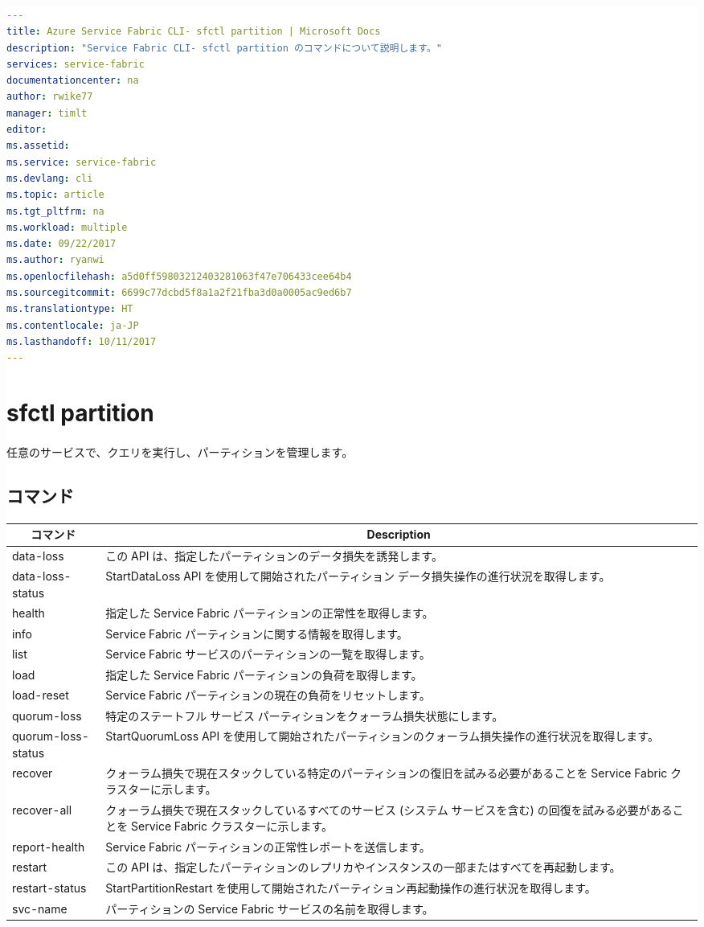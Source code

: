 ```yaml
---
title: Azure Service Fabric CLI- sfctl partition | Microsoft Docs
description: "Service Fabric CLI- sfctl partition のコマンドについて説明します。"
services: service-fabric
documentationcenter: na
author: rwike77
manager: timlt
editor: 
ms.assetid: 
ms.service: service-fabric
ms.devlang: cli
ms.topic: article
ms.tgt_pltfrm: na
ms.workload: multiple
ms.date: 09/22/2017
ms.author: ryanwi
ms.openlocfilehash: a5d0ff59803212403281063f47e706433cee64b4
ms.sourcegitcommit: 6699c77dcbd5f8a1a2f21fba3d0a0005ac9ed6b7
ms.translationtype: HT
ms.contentlocale: ja-JP
ms.lasthandoff: 10/11/2017
---
```

# <a name="sfctl-partition"></a>sfctl partition
任意のサービスで、クエリを実行し、パーティションを管理します。

## <a name="commands"></a>コマンド

|コマンド|Description|
| --- | --- |
|    data-loss      | この API は、指定したパーティションのデータ損失を誘発します。|
|    data-loss-status  | StartDataLoss API を使用して開始されたパーティション データ損失操作の進行状況を取得します。|
|    health         | 指定した Service Fabric パーティションの正常性を取得します。|
|    info           | Service Fabric パーティションに関する情報を取得します。|
|    list           | Service Fabric サービスのパーティションの一覧を取得します。|
|    load           | 指定した Service Fabric パーティションの負荷を取得します。|
|    load-reset     | Service Fabric パーティションの現在の負荷をリセットします。|
|    quorum-loss    | 特定のステートフル サービス パーティションをクォーラム損失状態にします。|
|    quorum-loss-status| StartQuorumLoss API を使用して開始されたパーティションのクォーラム損失操作の進行状況を取得します。|
|    recover        | クォーラム損失で現在スタックしている特定のパーティションの復旧を試みる必要があることを Service Fabric クラスターに示します。|
|    recover-all    | クォーラム損失で現在スタックしているすべてのサービス (システム サービスを含む) の回復を試みる必要があることを Service Fabric クラスターに示します。|
|    report-health  | Service Fabric パーティションの正常性レポートを送信します。|
|    restart        | この API は、指定したパーティションのレプリカやインスタンスの一部またはすべてを再起動します。|
|    restart-status | StartPartitionRestart を使用して開始されたパーティション再起動操作の進行状況を取得します。|
|    svc-name       | パーティションの Service Fabric サービスの名前を取得します。|
